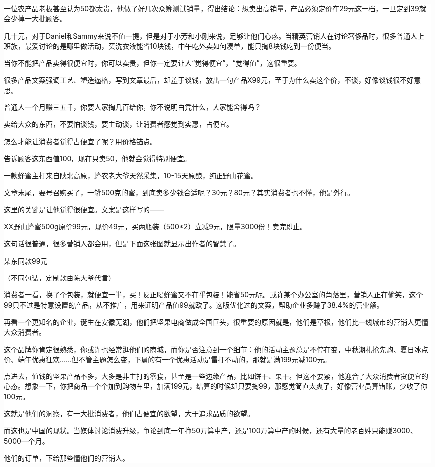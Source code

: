一位农产品老板甚至认为50都太贵，他做了好几次众筹测试销量，得出结论：想卖出高销量，产品必须定价在29元这一档，一旦定到39就会少掉一大批顾客。



几十元，对于Daniel和Sammy来说不值一提，但是对于小芳和小刚来说，足够让他们心疼。当精英营销人在讨论奢侈品时，很多普通人上班族，最爱讨论的是哪里做活动，买洗衣液能省10块钱，中午吃外卖如何凑单，能只掏8块钱吃到一份便当。



当你不能把产品卖得很便宜时，你可以卖贵，但你一定要让人“觉得便宜”，“觉得值”，这很重要。



很多产品文案强调工艺、塑造逼格，写到文章最后，却羞于谈钱，放出一句产品X99元，至于为什么卖这个价，不谈，好像谈钱很不好意思。



普通人一个月赚三五千，你要人家掏几百给你，你不说明白凭什么，人家能舍得吗？



卖给大众的东西，不要怕谈钱，要主动谈，让消费者感觉到实惠，占便宜。



怎么才能让消费者觉得占便宜了呢？用价格锚点。



告诉顾客这东西值100，现在只卖50，他就会觉得特别便宜。



一款蜂蜜主打来自陕北高原，蜂农老大爷天然采集，10-15天原酿，纯正野山花蜜。



文章末尾，要号召购买了，一罐500克的蜜，到底卖多少钱合适呢？30元？80元？其实消费者也不懂，他是外行。



这里的关键是让他觉得很便宜。文案是这样写的——



XX野山蜂蜜500g原价99元，现价49元，买两瓶装（500*2）立减9元，限量3000份！卖完即止。



这句话很普通，很多营销人都会用，但是下面这张图就显示出作者的智慧了。



某东同款99元

（不同包装，定制款由陈大爷代言）



消费者一看，换了个包装，就便宜一半，买！反正喝蜂蜜又不在乎包装！能省50元呢。或许某个办公室的角落里，营销人正在偷笑，这个99只不过是特意设置的产品，从不推广，用来证明产品值99就欧了。这版优化过的文案，帮助企业多赚了38.4%的营业额。



再看一个更知名的企业，诞生在安徽芜湖，他们把坚果电商做成全国巨头，很重要的原因就是，他们是草根，他们比一线城市的营销人更懂大众消费者。



这个品牌你肯定很熟悉，你或许也经常逛他们的商城，而你是否注意到一个细节：他的活动主题总是不停在变，中秋潮礼抢先购、夏日冰点价、端午优惠狂欢……但不管主题怎么变，下属的有一个优惠活动是雷打不动的，那就是满199元减100元。


点进去，值钱的坚果产品不多，大多是非主打的零食，甚至是一些边缘产品，比如饼干、果干。但这不要紧，他迎合了大众消费者贪便宜的心态。想象一下，你把商品一个个加到购物车里，加满199元，结算的时候却只要掏99，那感觉简直太爽了，好像营业员算错账，少收了你100元。



这就是他们的洞察，有一大批消费者，他们占便宜的欲望，大于追求品质的欲望。



而这也是中国的现状。当媒体讨论消费升级，争论到底一年挣50万算中产，还是100万算中产的时候，还有大量的老百姓只能赚3000、5000一个月。



他们的订单，下给那些懂他们的营销人。
